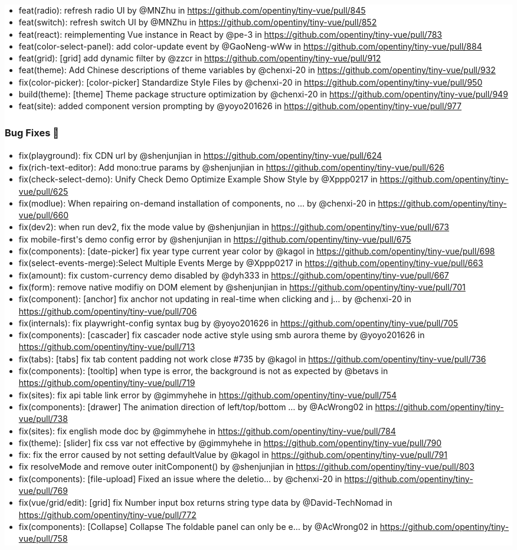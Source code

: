 - feat(radio): refresh radio UI by @MNZhu in https://github.com/opentiny/tiny-vue/pull/845
- feat(switch): refresh switch UI by @MNZhu in https://github.com/opentiny/tiny-vue/pull/852
- feat(react): reimplementing Vue instance in React by @pe-3 in https://github.com/opentiny/tiny-vue/pull/783
- feat(color-select-panel): add color-update event by @GaoNeng-wWw in https://github.com/opentiny/tiny-vue/pull/884
- feat(grid): [grid] add dynamic filter by @zzcr in https://github.com/opentiny/tiny-vue/pull/912
- feat(theme): Add Chinese descriptions of theme variables by @chenxi-20 in https://github.com/opentiny/tiny-vue/pull/932
- fix(color-picker): [color-picker] Standardize Style Files by @chenxi-20 in https://github.com/opentiny/tiny-vue/pull/950
- build(theme): [theme] Theme package structure optimization by @chenxi-20 in https://github.com/opentiny/tiny-vue/pull/949
- feat(site): added component version prompting by @yoyo201626 in https://github.com/opentiny/tiny-vue/pull/977

### Bug Fixes 🐛

- fix(playground): fix CDN url by @shenjunjian in https://github.com/opentiny/tiny-vue/pull/624
- fix(rich-text-editor): Add mono:true params by @shenjunjian in https://github.com/opentiny/tiny-vue/pull/626
- fix(check-select-demo): Unify Check Demo Optimize Example Show Style by @Xppp0217 in https://github.com/opentiny/tiny-vue/pull/625
- fix(modlue): When repairing on-demand installation of components, no … by @chenxi-20 in https://github.com/opentiny/tiny-vue/pull/660
- fix(dev2): when run dev2, fix the mode value by @shenjunjian in https://github.com/opentiny/tiny-vue/pull/673
- fix mobile-first's demo config error by @shenjunjian in https://github.com/opentiny/tiny-vue/pull/675
- fix(components): [date-picker] fix year type current year color by @kagol in https://github.com/opentiny/tiny-vue/pull/698
- fix(select-events-merge):Select Multiple Events Merge by @Xppp0217 in https://github.com/opentiny/tiny-vue/pull/663
- fix(amount): fix custom-currency demo disabled by @dyh333 in https://github.com/opentiny/tiny-vue/pull/667
- fix(form): remove native modifiy on DOM element by @shenjunjian in https://github.com/opentiny/tiny-vue/pull/701
- fix(component): [anchor] fix anchor not updating in real-time when clicking and j… by @chenxi-20 in https://github.com/opentiny/tiny-vue/pull/706
- fix(internals): fix playwright-config syntax bug by @yoyo201626 in https://github.com/opentiny/tiny-vue/pull/705
- fix(components): [cascader] fix cascader node active style using smb aurora theme by @yoyo201626 in https://github.com/opentiny/tiny-vue/pull/713
- fix(tabs): [tabs] fix tab content padding not work close #735 by @kagol in https://github.com/opentiny/tiny-vue/pull/736
- fix(components): [tooltip] when type is error, the background is not as expected by @betavs in https://github.com/opentiny/tiny-vue/pull/719
- fix(sites): fix api table link error by @gimmyhehe in https://github.com/opentiny/tiny-vue/pull/754
- fix(components): [drawer] The animation direction of left/top/bottom … by @AcWrong02 in https://github.com/opentiny/tiny-vue/pull/738
- fix(sites): fix english mode doc by @gimmyhehe in https://github.com/opentiny/tiny-vue/pull/784
- fix(theme): [slider] fix css var not effective by @gimmyhehe in https://github.com/opentiny/tiny-vue/pull/790
- fix: fix the error caused by not setting defaultValue by @kagol in https://github.com/opentiny/tiny-vue/pull/791
- fix resolveMode and remove outer initComponent() by @shenjunjian in https://github.com/opentiny/tiny-vue/pull/803
- fix(components): [file-upload] Fixed an issue where the deletio… by @chenxi-20 in https://github.com/opentiny/tiny-vue/pull/769
- fix(vue/grid/edit): [grid] fix Number input box returns string type data by @David-TechNomad in https://github.com/opentiny/tiny-vue/pull/772
- fix(components): [Collapse] Collapse The foldable panel can only be e… by @AcWrong02 in https://github.com/opentiny/tiny-vue/pull/758